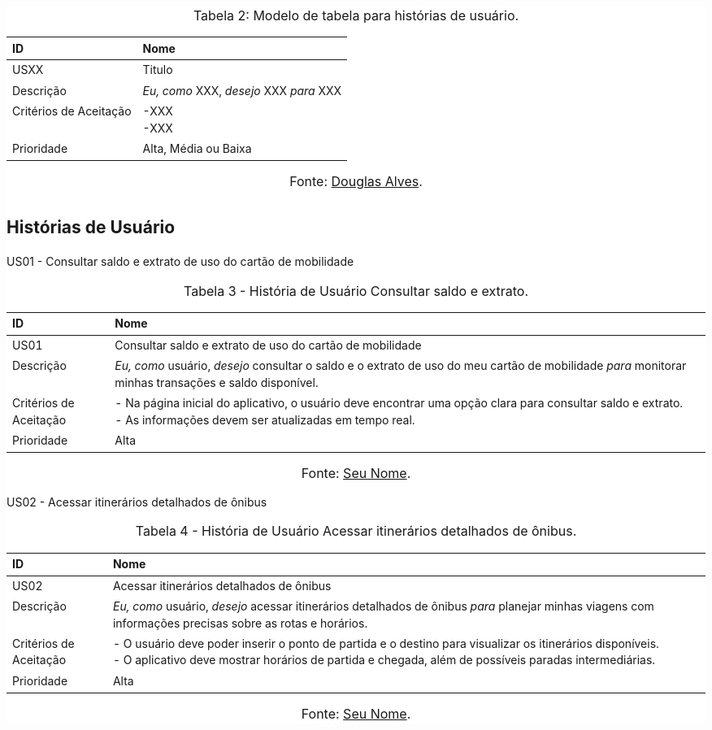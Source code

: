 <center>

<font size="3">Tabela 2: Modelo de tabela para histórias de usuário.</font>

| **ID**                 | **Nome**                                |
| :--------------------- | :-------------------------------------- |
| USXX                   | Titulo                                  |
| Descrição              | _Eu, como_ XXX, _desejo_ XXX _para_ XXX |
| Critérios de Aceitação | -XXX <br> -XXX <br>                     |
| Prioridade             | Alta, Média ou Baixa                    |

<font size="3">Fonte: [Douglas Alves](https://github.com/dougAlvs).</font>

</center>

## Histórias de Usuário

US01 - Consultar saldo e extrato de uso do cartão de mobilidade

<center>

<font size="3">Tabela 3 - História de Usuário Consultar saldo e extrato.</font>

| **ID**                 | **Nome**                                                                                                                                      |
| :--------------------- | :-------------------------------------------------------------------------------------------------------------------------------------------- |
| US01                   | Consultar saldo e extrato de uso do cartão de mobilidade                                                                                        |
| Descrição              | _Eu, como_ usuário, _desejo_ consultar o saldo e o extrato de uso do meu cartão de mobilidade _para_ monitorar minhas transações e saldo disponível. |
| Critérios de Aceitação | - Na página inicial do aplicativo, o usuário deve encontrar uma opção clara para consultar saldo e extrato. <br> - As informações devem ser atualizadas em tempo real. |
| Prioridade             | Alta                                                                                                                                          |

<font size="3">Fonte: [Seu Nome](https://seu-link-do-github-ou-outro-repositorio).</font>

</center>


US02 - Acessar itinerários detalhados de ônibus

<center>

<font size="3">Tabela 4 - História de Usuário Acessar itinerários detalhados de ônibus.</font>

| **ID**                 | **Nome**                                                                                                                            |
| :--------------------- | :---------------------------------------------------------------------------------------------------------------------------------- |
| US02                   | Acessar itinerários detalhados de ônibus                                                                                             |
| Descrição              | _Eu, como_ usuário, _desejo_ acessar itinerários detalhados de ônibus _para_ planejar minhas viagens com informações precisas sobre as rotas e horários. |
| Critérios de Aceitação | - O usuário deve poder inserir o ponto de partida e o destino para visualizar os itinerários disponíveis. <br> - O aplicativo deve mostrar horários de partida e chegada, além de possíveis paradas intermediárias. |
| Prioridade             | Alta                                                                                                                                  |

<font size="3">Fonte: [Seu Nome](https://seu-link-do-github-ou-outro-repositorio).</font>
